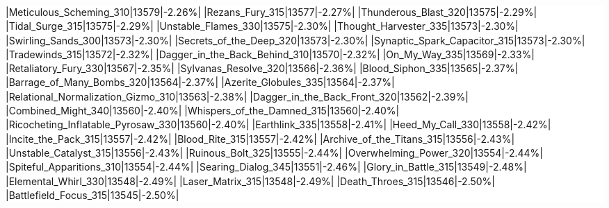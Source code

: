 |Meticulous_Scheming_310|13579|-2.26%|
|Rezans_Fury_315|13577|-2.27%|
|Thunderous_Blast_320|13575|-2.29%|
|Tidal_Surge_315|13575|-2.29%|
|Unstable_Flames_330|13575|-2.30%|
|Thought_Harvester_335|13573|-2.30%|
|Swirling_Sands_300|13573|-2.30%|
|Secrets_of_the_Deep_320|13573|-2.30%|
|Synaptic_Spark_Capacitor_315|13573|-2.30%|
|Tradewinds_315|13572|-2.32%|
|Dagger_in_the_Back_Behind_310|13570|-2.32%|
|On_My_Way_335|13569|-2.33%|
|Retaliatory_Fury_330|13567|-2.35%|
|Sylvanas_Resolve_320|13566|-2.36%|
|Blood_Siphon_335|13565|-2.37%|
|Barrage_of_Many_Bombs_320|13564|-2.37%|
|Azerite_Globules_335|13564|-2.37%|
|Relational_Normalization_Gizmo_310|13563|-2.38%|
|Dagger_in_the_Back_Front_320|13562|-2.39%|
|Combined_Might_340|13560|-2.40%|
|Whispers_of_the_Damned_315|13560|-2.40%|
|Ricocheting_Inflatable_Pyrosaw_330|13560|-2.40%|
|Earthlink_335|13558|-2.41%|
|Heed_My_Call_330|13558|-2.42%|
|Incite_the_Pack_315|13557|-2.42%|
|Blood_Rite_315|13557|-2.42%|
|Archive_of_the_Titans_315|13556|-2.43%|
|Unstable_Catalyst_315|13556|-2.43%|
|Ruinous_Bolt_325|13555|-2.44%|
|Overwhelming_Power_320|13554|-2.44%|
|Spiteful_Apparitions_310|13554|-2.44%|
|Searing_Dialog_345|13551|-2.46%|
|Glory_in_Battle_315|13549|-2.48%|
|Elemental_Whirl_330|13548|-2.49%|
|Laser_Matrix_315|13548|-2.49%|
|Death_Throes_315|13546|-2.50%|
|Battlefield_Focus_315|13545|-2.50%|